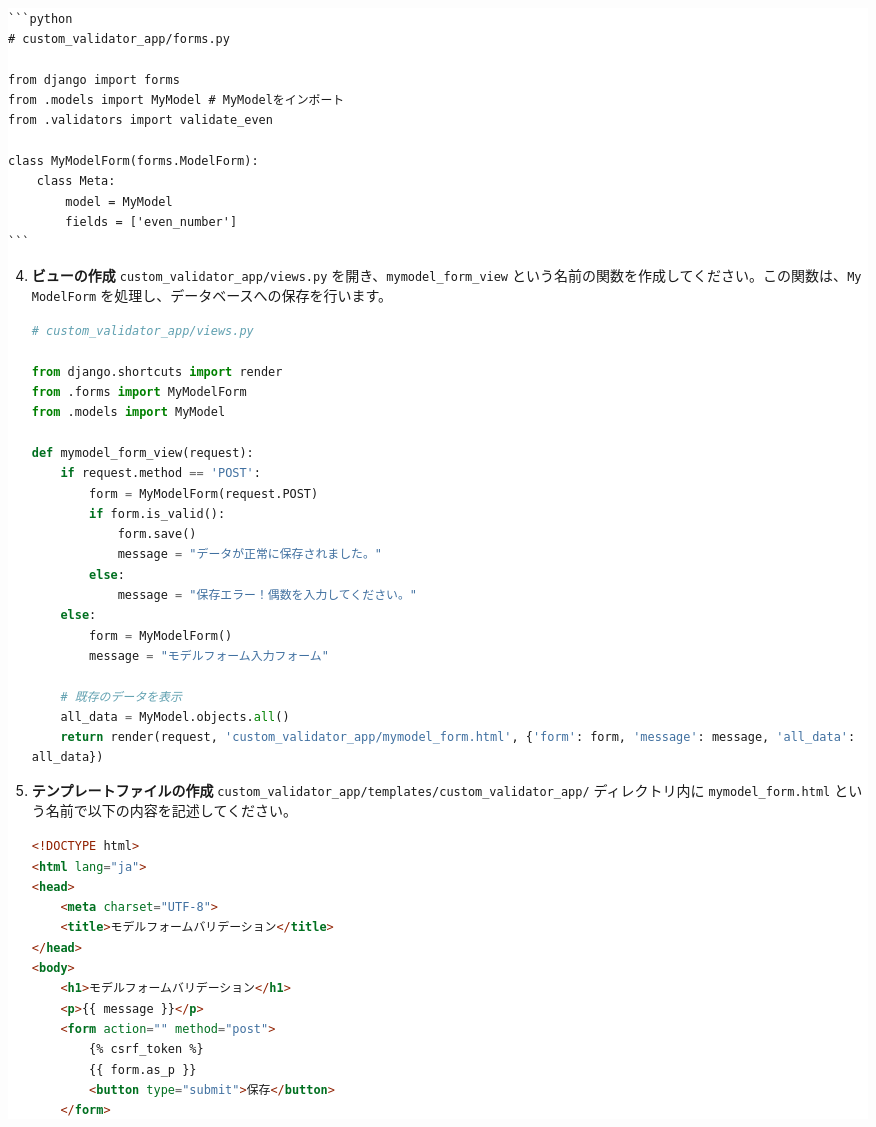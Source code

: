     ```python
    # custom_validator_app/forms.py

    from django import forms
    from .models import MyModel # MyModelをインポート
    from .validators import validate_even

    class MyModelForm(forms.ModelForm):
        class Meta:
            model = MyModel
            fields = ['even_number']
    ```

4.  **ビューの作成**
    `custom_validator_app/views.py` を開き、`mymodel_form_view` という名前の関数を作成してください。この関数は、`MyModelForm` を処理し、データベースへの保存を行います。

    ```python
    # custom_validator_app/views.py

    from django.shortcuts import render
    from .forms import MyModelForm
    from .models import MyModel

    def mymodel_form_view(request):
        if request.method == 'POST':
            form = MyModelForm(request.POST)
            if form.is_valid():
                form.save()
                message = "データが正常に保存されました。"
            else:
                message = "保存エラー！偶数を入力してください。"
        else:
            form = MyModelForm()
            message = "モデルフォーム入力フォーム"
        
        # 既存のデータを表示
        all_data = MyModel.objects.all()
        return render(request, 'custom_validator_app/mymodel_form.html', {'form': form, 'message': message, 'all_data': all_data})
    ```

5.  **テンプレートファイルの作成**
    `custom_validator_app/templates/custom_validator_app/` ディレクトリ内に `mymodel_form.html` という名前で以下の内容を記述してください。

    ```html
    <!DOCTYPE html>
    <html lang="ja">
    <head>
        <meta charset="UTF-8">
        <title>モデルフォームバリデーション</title>
    </head>
    <body>
        <h1>モデルフォームバリデーション</h1>
        <p>{{ message }}</p>
        <form action="" method="post">
            {% csrf_token %}
            {{ form.as_p }}
            <button type="submit">保存</button>
        </form>
